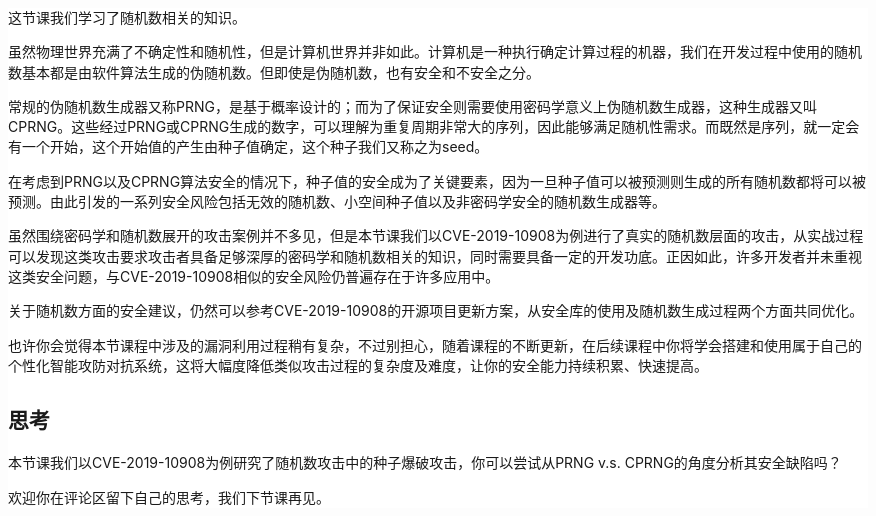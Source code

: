 这节课我们学习了随机数相关的知识。

虽然物理世界充满了不确定性和随机性，但是计算机世界并非如此。计算机是一种执行确定计算过程的机器，我们在开发过程中使用的随机数基本都是由软件算法生成的伪随机数。但即使是伪随机数，也有安全和不安全之分。

常规的伪随机数生成器又称PRNG，是基于概率设计的；而为了保证安全则需要使用密码学意义上伪随机数生成器，这种生成器又叫CPRNG。这些经过PRNG或CPRNG生成的数字，可以理解为重复周期非常大的序列，因此能够满足随机性需求。而既然是序列，就一定会有一个开始，这个开始值的产生由种子值确定，这个种子我们又称之为seed。

在考虑到PRNG以及CPRNG算法安全的情况下，种子值的安全成为了关键要素，因为一旦种子值可以被预测则生成的所有随机数都将可以被预测。由此引发的一系列安全风险包括无效的随机数、小空间种子值以及非密码学安全的随机数生成器等。

虽然围绕密码学和随机数展开的攻击案例并不多见，但是本节课我们以CVE-2019-10908为例进行了真实的随机数层面的攻击，从实战过程可以发现这类攻击要求攻击者具备足够深厚的密码学和随机数相关的知识，同时需要具备一定的开发功底。正因如此，许多开发者并未重视这类安全问题，与CVE-2019-10908相似的安全风险仍普遍存在于许多应用中。

关于随机数方面的安全建议，仍然可以参考CVE-2019-10908的开源项目更新方案，从安全库的使用及随机数生成过程两个方面共同优化。

也许你会觉得本节课程中涉及的漏洞利用过程稍有复杂，不过别担心，随着课程的不断更新，在后续课程中你将学会搭建和使用属于自己的个性化智能攻防对抗系统，这将大幅度降低类似攻击过程的复杂度及难度，让你的安全能力持续积累、快速提高。

## 思考

本节课我们以CVE-2019-10908为例研究了随机数攻击中的种子爆破攻击，你可以尝试从PRNG v.s. CPRNG的角度分析其安全缺陷吗？

欢迎你在评论区留下自己的思考，我们下节课再见。
    